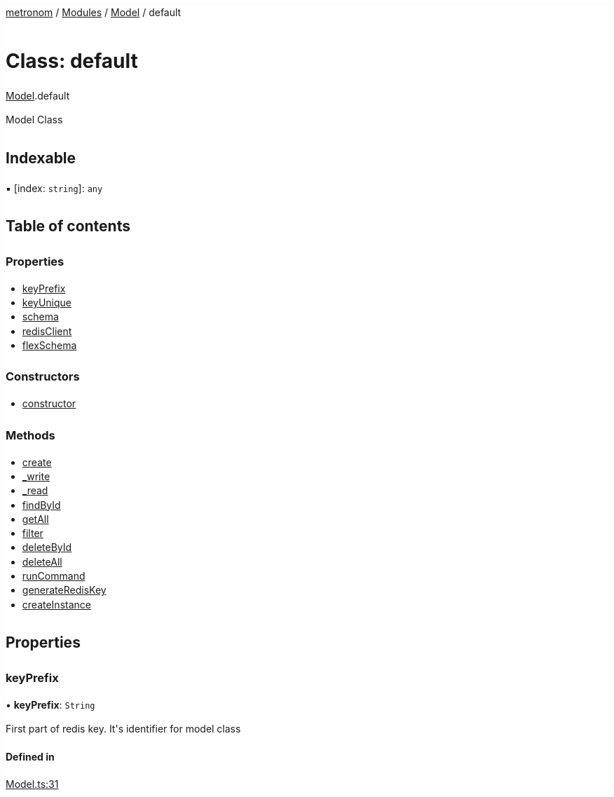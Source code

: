 [metronom](../README.md) / [Modules](../modules.md) / [Model](../modules/Model.md) / default

# Class: default

[Model](../modules/Model.md).default

Model Class

## Indexable

▪ [index: `string`]: `any`

## Table of contents

### Properties

- [keyPrefix](Model.default.md#keyprefix)
- [keyUnique](Model.default.md#keyunique)
- [schema](Model.default.md#schema)
- [redisClient](Model.default.md#redisclient)
- [flexSchema](Model.default.md#flexschema)

### Constructors

- [constructor](Model.default.md#constructor)

### Methods

- [create](Model.default.md#create)
- [\_write](Model.default.md#_write)
- [\_read](Model.default.md#_read)
- [findById](Model.default.md#findbyid)
- [getAll](Model.default.md#getall)
- [filter](Model.default.md#filter)
- [deleteById](Model.default.md#deletebyid)
- [deleteAll](Model.default.md#deleteall)
- [runCommand](Model.default.md#runcommand)
- [generateRedisKey](Model.default.md#generaterediskey)
- [createInstance](Model.default.md#createinstance)

## Properties

### keyPrefix

• **keyPrefix**: `String`

First part of redis key. It's identifier for model class

#### Defined in

[Model.ts:31](https://github.com/saracalihan/metronom/blob/31dc5e2/lib/Model.ts#L31)
